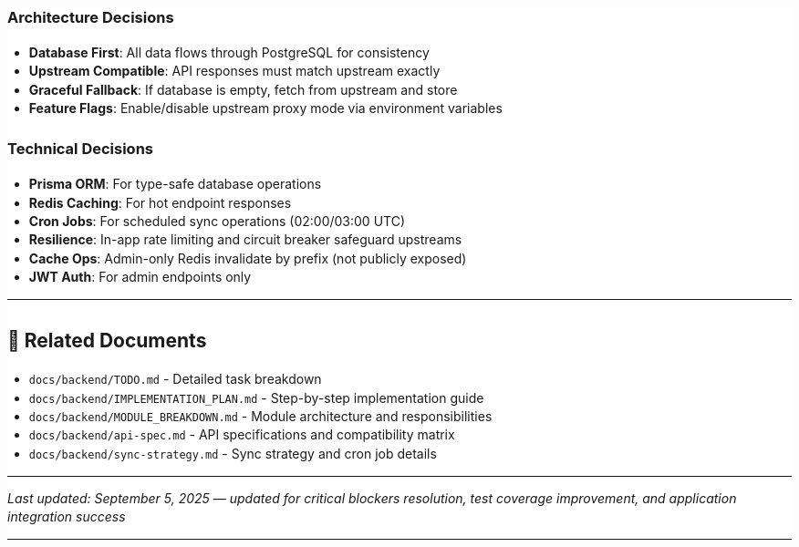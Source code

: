 ### **Architecture Decisions**
- **Database First**: All data flows through PostgreSQL for consistency
- **Upstream Compatible**: API responses must match upstream exactly
- **Graceful Fallback**: If database is empty, fetch from upstream and store
- **Feature Flags**: Enable/disable upstream proxy mode via environment variables

### **Technical Decisions**
- **Prisma ORM**: For type-safe database operations
- **Redis Caching**: For hot endpoint responses
- **Cron Jobs**: For scheduled sync operations (02:00/03:00 UTC)
- **Resilience**: In-app rate limiting and circuit breaker safeguard upstreams
- **Cache Ops**: Admin-only Redis invalidate by prefix (not publicly exposed)
- **JWT Auth**: For admin endpoints only

---

## 🔗 **Related Documents**

- `docs/backend/TODO.md` - Detailed task breakdown
- `docs/backend/IMPLEMENTATION_PLAN.md` - Step-by-step implementation guide
- `docs/backend/MODULE_BREAKDOWN.md` - Module architecture and responsibilities
- `docs/backend/api-spec.md` - API specifications and compatibility matrix
- `docs/backend/sync-strategy.md` - Sync strategy and cron job details

---

*Last updated: September 5, 2025 — updated for critical blockers resolution, test coverage improvement, and application integration success*


---

